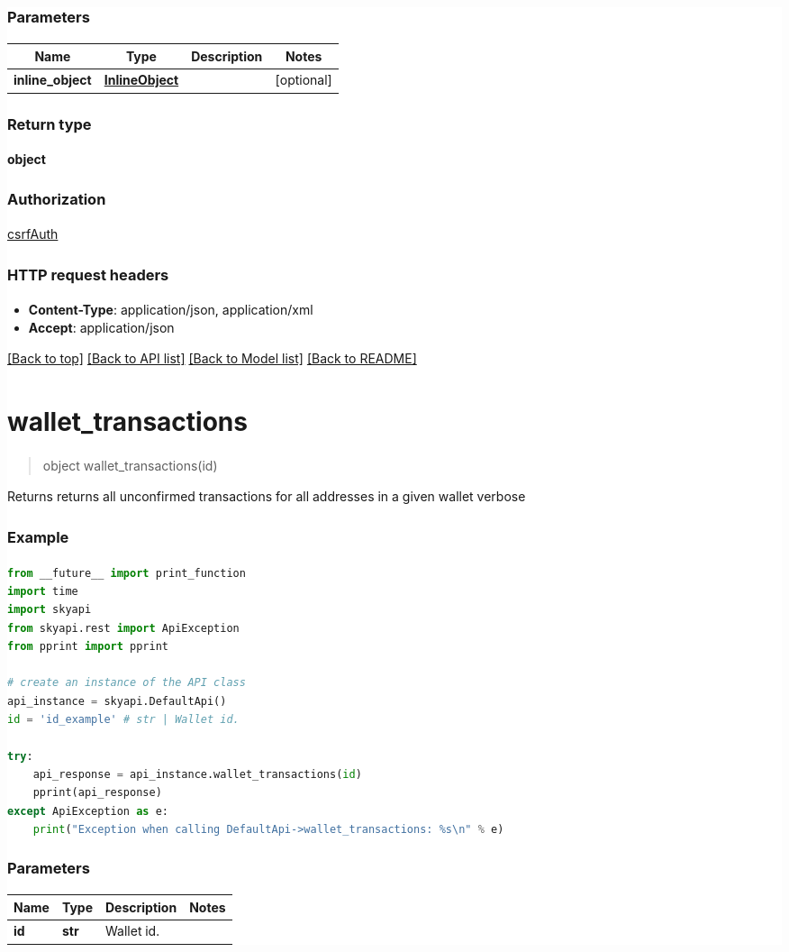 ### Parameters

Name | Type | Description  | Notes
------------- | ------------- | ------------- | -------------
 **inline_object** | [**InlineObject**](InlineObject.md)|  | [optional] 

### Return type

**object**

### Authorization

[csrfAuth](../README.md#csrfAuth)

### HTTP request headers

 - **Content-Type**: application/json, application/xml
 - **Accept**: application/json

[[Back to top]](#) [[Back to API list]](../README.md#documentation-for-api-endpoints) [[Back to Model list]](../README.md#documentation-for-models) [[Back to README]](../README.md)

# **wallet_transactions**
> object wallet_transactions(id)



Returns returns all unconfirmed transactions for all addresses in a given wallet verbose

### Example
```python
from __future__ import print_function
import time
import skyapi
from skyapi.rest import ApiException
from pprint import pprint

# create an instance of the API class
api_instance = skyapi.DefaultApi()
id = 'id_example' # str | Wallet id.

try:
    api_response = api_instance.wallet_transactions(id)
    pprint(api_response)
except ApiException as e:
    print("Exception when calling DefaultApi->wallet_transactions: %s\n" % e)
```

### Parameters

Name | Type | Description  | Notes
------------- | ------------- | ------------- | -------------
 **id** | **str**| Wallet id. | 
